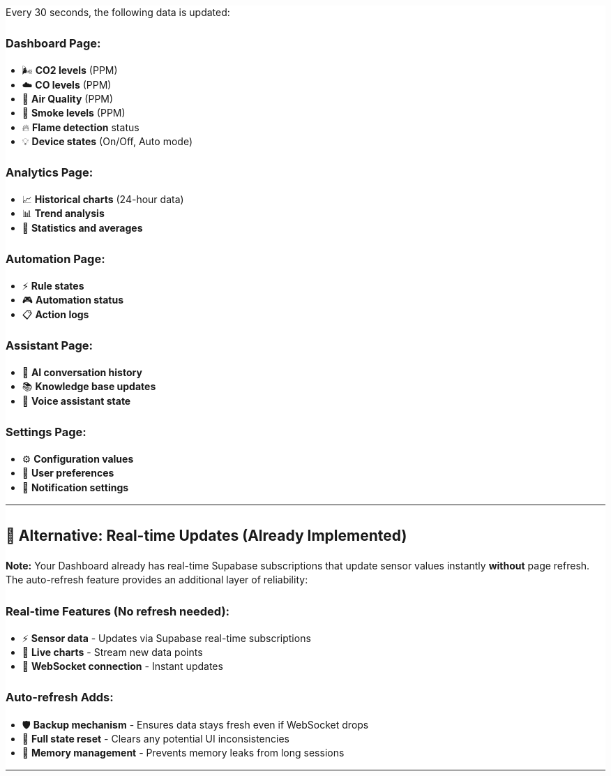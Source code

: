 Every 30 seconds, the following data is updated:

### Dashboard Page:
- 🌬️ **CO2 levels** (PPM)
- ☁️ **CO levels** (PPM)
- 🍃 **Air Quality** (PPM)
- 💨 **Smoke levels** (PPM)
- 🔥 **Flame detection** status
- 💡 **Device states** (On/Off, Auto mode)

### Analytics Page:
- 📈 **Historical charts** (24-hour data)
- 📊 **Trend analysis**
- 🎯 **Statistics and averages**

### Automation Page:
- ⚡ **Rule states**
- 🎮 **Automation status**
- 📋 **Action logs**

### Assistant Page:
- 🤖 **AI conversation history**
- 📚 **Knowledge base updates**
- 🎤 **Voice assistant state**

### Settings Page:
- ⚙️ **Configuration values**
- 👤 **User preferences**
- 🔔 **Notification settings**

---

## 🔧 Alternative: Real-time Updates (Already Implemented)

**Note:** Your Dashboard already has real-time Supabase subscriptions that update sensor values instantly **without** page refresh. The auto-refresh feature provides an additional layer of reliability:

### Real-time Features (No refresh needed):
- ⚡ **Sensor data** - Updates via Supabase real-time subscriptions
- 🔄 **Live charts** - Stream new data points
- 📡 **WebSocket connection** - Instant updates

### Auto-refresh Adds:
- 🛡️ **Backup mechanism** - Ensures data stays fresh even if WebSocket drops
- 🔄 **Full state reset** - Clears any potential UI inconsistencies
- 🧹 **Memory management** - Prevents memory leaks from long sessions

---
